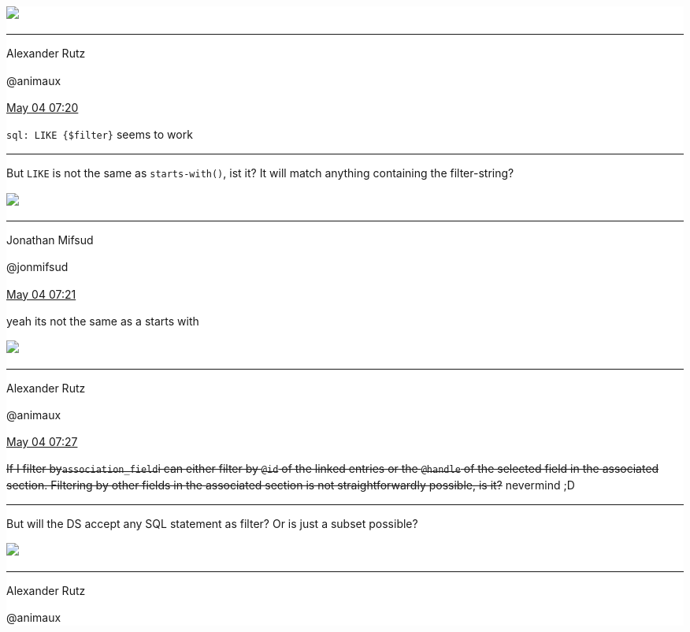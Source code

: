 ![](https://avatars2.githubusercontent.com/u/446874?v=4&s=30)

____

Alexander Rutz

@animaux

[May 04
07:20](https://gitter.im/symphonycms/symphony-2?at=5aec09a103cafa797b26cf92)

`sql: LIKE {$filter}` seems to work

____

But `LIKE` is not the same as `starts-with()`, ist it? It will match anything
containing the filter-string?

![](https://avatars1.githubusercontent.com/u/859775?v=4&s=30)

____

Jonathan Mifsud

@jonmifsud

[May 04
07:21](https://gitter.im/symphonycms/symphony-2?at=5aec0a01f2d2d5370460e940)

yeah its not the same as a starts with

![](https://avatars2.githubusercontent.com/u/446874?v=4&s=30)

____

Alexander Rutz

@animaux

[May 04
07:27](https://gitter.im/symphonycms/symphony-2?at=5aec0b526d98e53e044f8fb1)

~~If I filter by`association_field`i can either filter by `@id` of the linked
entries or the `@handle` of the selected field in the associated section.
Filtering by other fields in the associated section is not straightforwardly
possible, is it?~~ nevermind ;D

____

But will the DS accept any SQL statement as filter? Or is just a subset
possible?

![](https://avatars2.githubusercontent.com/u/446874?v=4&s=30)

____

Alexander Rutz

@animaux
